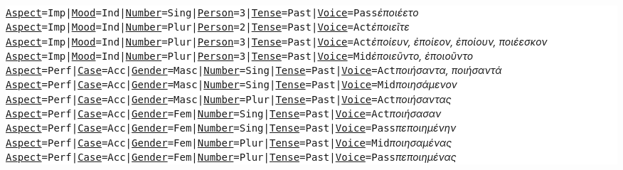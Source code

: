   <tr><td><tt><tt><a href="grc_proiel-feat-Aspect.html">Aspect</a></tt><tt>=Imp</tt>|<tt><a href="grc_proiel-feat-Mood.html">Mood</a></tt><tt>=Ind</tt>|<tt><a href="grc_proiel-feat-Number.html">Number</a></tt><tt>=Sing</tt>|<tt><a href="grc_proiel-feat-Person.html">Person</a></tt><tt>=3</tt>|<tt><a href="grc_proiel-feat-Tense.html">Tense</a></tt><tt>=Past</tt>|<tt><a href="grc_proiel-feat-Voice.html">Voice</a></tt><tt>=Pass</tt></tt></td><td><em>ἐποιέετο</em></td><td></td><td></td><td></td></tr>
  <tr><td><tt><tt><a href="grc_proiel-feat-Aspect.html">Aspect</a></tt><tt>=Imp</tt>|<tt><a href="grc_proiel-feat-Mood.html">Mood</a></tt><tt>=Ind</tt>|<tt><a href="grc_proiel-feat-Number.html">Number</a></tt><tt>=Plur</tt>|<tt><a href="grc_proiel-feat-Person.html">Person</a></tt><tt>=2</tt>|<tt><a href="grc_proiel-feat-Tense.html">Tense</a></tt><tt>=Past</tt>|<tt><a href="grc_proiel-feat-Voice.html">Voice</a></tt><tt>=Act</tt></tt></td><td><em>ἐποιεῖτε</em></td><td></td><td></td><td></td></tr>
  <tr><td><tt><tt><a href="grc_proiel-feat-Aspect.html">Aspect</a></tt><tt>=Imp</tt>|<tt><a href="grc_proiel-feat-Mood.html">Mood</a></tt><tt>=Ind</tt>|<tt><a href="grc_proiel-feat-Number.html">Number</a></tt><tt>=Plur</tt>|<tt><a href="grc_proiel-feat-Person.html">Person</a></tt><tt>=3</tt>|<tt><a href="grc_proiel-feat-Tense.html">Tense</a></tt><tt>=Past</tt>|<tt><a href="grc_proiel-feat-Voice.html">Voice</a></tt><tt>=Act</tt></tt></td><td><em>ἐποίευν, ἐποίεον, ἐποίουν, ποιέεσκον</em></td><td></td><td></td><td></td></tr>
  <tr><td><tt><tt><a href="grc_proiel-feat-Aspect.html">Aspect</a></tt><tt>=Imp</tt>|<tt><a href="grc_proiel-feat-Mood.html">Mood</a></tt><tt>=Ind</tt>|<tt><a href="grc_proiel-feat-Number.html">Number</a></tt><tt>=Plur</tt>|<tt><a href="grc_proiel-feat-Person.html">Person</a></tt><tt>=3</tt>|<tt><a href="grc_proiel-feat-Tense.html">Tense</a></tt><tt>=Past</tt>|<tt><a href="grc_proiel-feat-Voice.html">Voice</a></tt><tt>=Mid</tt></tt></td><td><em>ἐποιεῦντο, ἐποιοῦντο</em></td><td></td><td></td><td></td></tr>
  <tr><td><tt><tt><a href="grc_proiel-feat-Aspect.html">Aspect</a></tt><tt>=Perf</tt>|<tt><a href="grc_proiel-feat-Case.html">Case</a></tt><tt>=Acc</tt>|<tt><a href="grc_proiel-feat-Gender.html">Gender</a></tt><tt>=Masc</tt>|<tt><a href="grc_proiel-feat-Number.html">Number</a></tt><tt>=Sing</tt>|<tt><a href="grc_proiel-feat-Tense.html">Tense</a></tt><tt>=Past</tt>|<tt><a href="grc_proiel-feat-Voice.html">Voice</a></tt><tt>=Act</tt></tt></td><td></td><td></td><td><em>ποιήσαντα, ποιήσαντά</em></td><td></td></tr>
  <tr><td><tt><tt><a href="grc_proiel-feat-Aspect.html">Aspect</a></tt><tt>=Perf</tt>|<tt><a href="grc_proiel-feat-Case.html">Case</a></tt><tt>=Acc</tt>|<tt><a href="grc_proiel-feat-Gender.html">Gender</a></tt><tt>=Masc</tt>|<tt><a href="grc_proiel-feat-Number.html">Number</a></tt><tt>=Sing</tt>|<tt><a href="grc_proiel-feat-Tense.html">Tense</a></tt><tt>=Past</tt>|<tt><a href="grc_proiel-feat-Voice.html">Voice</a></tt><tt>=Mid</tt></tt></td><td></td><td></td><td><em>ποιησάμενον</em></td><td></td></tr>
  <tr><td><tt><tt><a href="grc_proiel-feat-Aspect.html">Aspect</a></tt><tt>=Perf</tt>|<tt><a href="grc_proiel-feat-Case.html">Case</a></tt><tt>=Acc</tt>|<tt><a href="grc_proiel-feat-Gender.html">Gender</a></tt><tt>=Masc</tt>|<tt><a href="grc_proiel-feat-Number.html">Number</a></tt><tt>=Plur</tt>|<tt><a href="grc_proiel-feat-Tense.html">Tense</a></tt><tt>=Past</tt>|<tt><a href="grc_proiel-feat-Voice.html">Voice</a></tt><tt>=Act</tt></tt></td><td></td><td></td><td><em>ποιήσαντας</em></td><td></td></tr>
  <tr><td><tt><tt><a href="grc_proiel-feat-Aspect.html">Aspect</a></tt><tt>=Perf</tt>|<tt><a href="grc_proiel-feat-Case.html">Case</a></tt><tt>=Acc</tt>|<tt><a href="grc_proiel-feat-Gender.html">Gender</a></tt><tt>=Fem</tt>|<tt><a href="grc_proiel-feat-Number.html">Number</a></tt><tt>=Sing</tt>|<tt><a href="grc_proiel-feat-Tense.html">Tense</a></tt><tt>=Past</tt>|<tt><a href="grc_proiel-feat-Voice.html">Voice</a></tt><tt>=Act</tt></tt></td><td></td><td></td><td><em>ποιήσασαν</em></td><td></td></tr>
  <tr><td><tt><tt><a href="grc_proiel-feat-Aspect.html">Aspect</a></tt><tt>=Perf</tt>|<tt><a href="grc_proiel-feat-Case.html">Case</a></tt><tt>=Acc</tt>|<tt><a href="grc_proiel-feat-Gender.html">Gender</a></tt><tt>=Fem</tt>|<tt><a href="grc_proiel-feat-Number.html">Number</a></tt><tt>=Sing</tt>|<tt><a href="grc_proiel-feat-Tense.html">Tense</a></tt><tt>=Past</tt>|<tt><a href="grc_proiel-feat-Voice.html">Voice</a></tt><tt>=Pass</tt></tt></td><td></td><td></td><td><em>πεποιημένην</em></td><td></td></tr>
  <tr><td><tt><tt><a href="grc_proiel-feat-Aspect.html">Aspect</a></tt><tt>=Perf</tt>|<tt><a href="grc_proiel-feat-Case.html">Case</a></tt><tt>=Acc</tt>|<tt><a href="grc_proiel-feat-Gender.html">Gender</a></tt><tt>=Fem</tt>|<tt><a href="grc_proiel-feat-Number.html">Number</a></tt><tt>=Plur</tt>|<tt><a href="grc_proiel-feat-Tense.html">Tense</a></tt><tt>=Past</tt>|<tt><a href="grc_proiel-feat-Voice.html">Voice</a></tt><tt>=Mid</tt></tt></td><td></td><td></td><td><em>ποιησαμένας</em></td><td></td></tr>
  <tr><td><tt><tt><a href="grc_proiel-feat-Aspect.html">Aspect</a></tt><tt>=Perf</tt>|<tt><a href="grc_proiel-feat-Case.html">Case</a></tt><tt>=Acc</tt>|<tt><a href="grc_proiel-feat-Gender.html">Gender</a></tt><tt>=Fem</tt>|<tt><a href="grc_proiel-feat-Number.html">Number</a></tt><tt>=Plur</tt>|<tt><a href="grc_proiel-feat-Tense.html">Tense</a></tt><tt>=Past</tt>|<tt><a href="grc_proiel-feat-Voice.html">Voice</a></tt><tt>=Pass</tt></tt></td><td></td><td></td><td><em>πεποιημένας</em></td><td></td></tr>